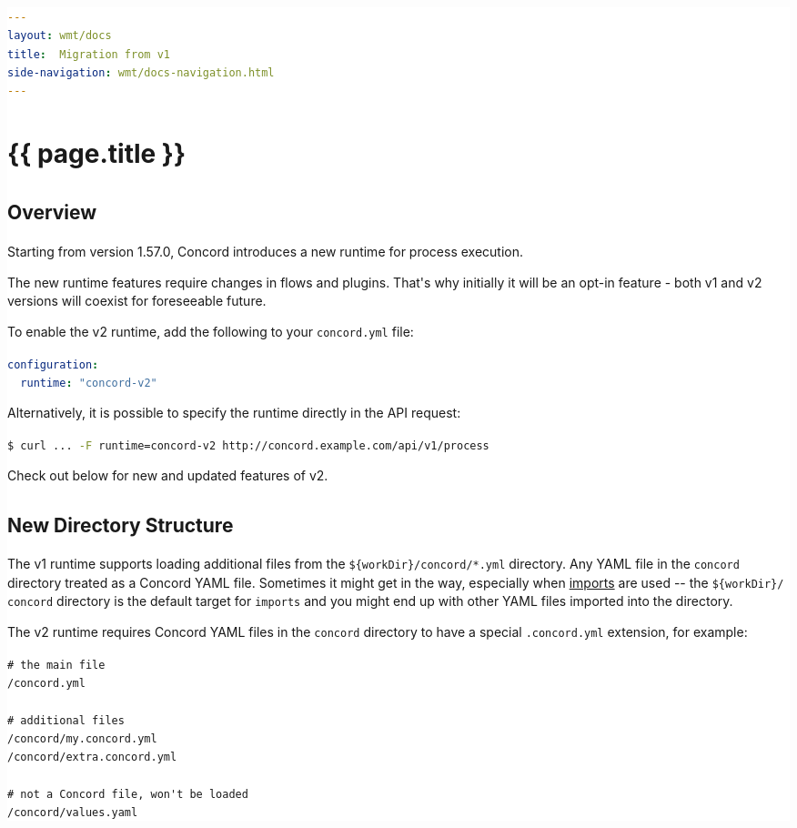 ```yaml
---
layout: wmt/docs
title:  Migration from v1
side-navigation: wmt/docs-navigation.html
---
```


# {{ page.title }}

## Overview

Starting from version 1.57.0, Concord introduces a new runtime for process
execution.

The new runtime features require changes in flows and plugins. That's why
initially it will be an opt-in feature - both v1 and v2 versions will coexist
for foreseeable future.

To enable the v2 runtime, add the following to your `concord.yml` file:

```yaml
configuration:
  runtime: "concord-v2"
```

Alternatively, it is possible to specify the runtime directly in the API request:

```bash
$ curl ... -F runtime=concord-v2 http://concord.example.com/api/v1/process
``` 

Check out below for new and updated features of v2.

## New Directory Structure

The v1 runtime supports loading additional files from the
`${workDir}/concord/*.yml` directory. Any YAML file in the `concord` directory
treated as a Concord YAML file. Sometimes it might get in the way,
especially when [imports](../processes-v1/imports.html) are used -- the
`${workDir}/concord` directory is the default target for `imports` and
you might end up with other YAML files imported into the directory.

The v2 runtime requires Concord YAML files in the `concord` directory to have
a special `.concord.yml` extension, for example:

```
# the main file
/concord.yml   

# additional files
/concord/my.concord.yml
/concord/extra.concord.yml

# not a Concord file, won't be loaded
/concord/values.yaml
```
